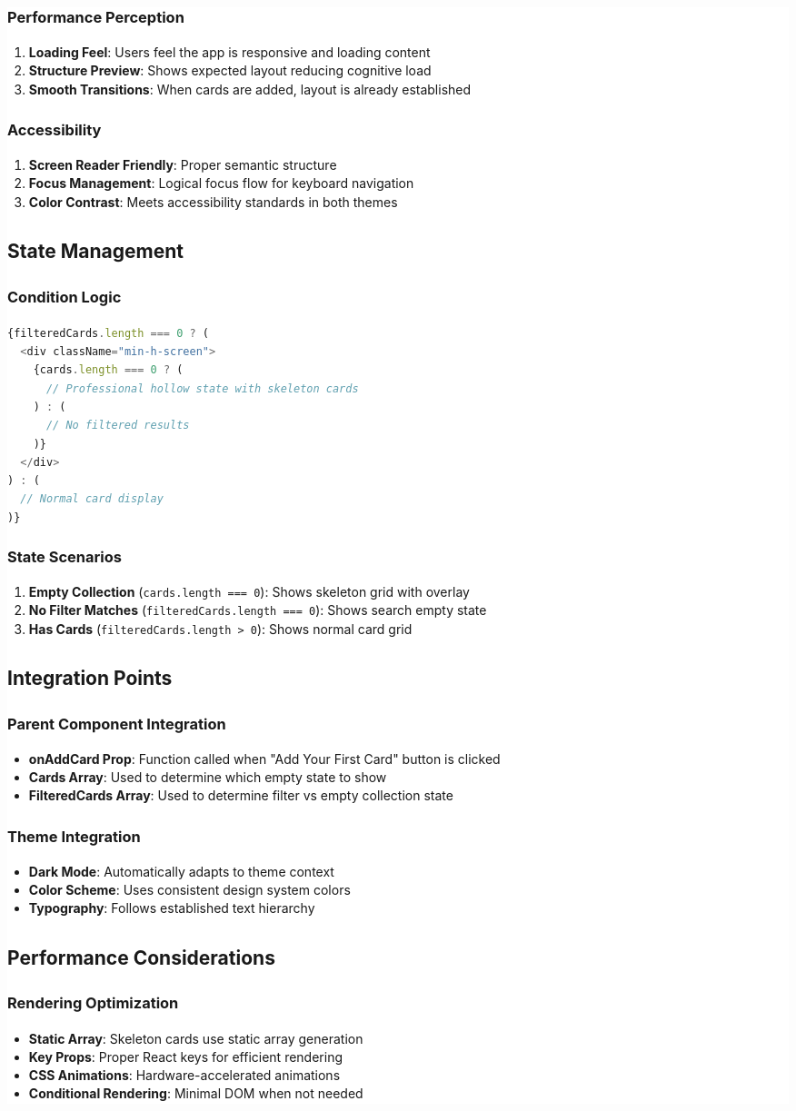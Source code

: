 ### Performance Perception
1. **Loading Feel**: Users feel the app is responsive and loading content
2. **Structure Preview**: Shows expected layout reducing cognitive load
3. **Smooth Transitions**: When cards are added, layout is already established

### Accessibility
1. **Screen Reader Friendly**: Proper semantic structure
2. **Focus Management**: Logical focus flow for keyboard navigation
3. **Color Contrast**: Meets accessibility standards in both themes

## State Management

### Condition Logic
```javascript
{filteredCards.length === 0 ? (
  <div className="min-h-screen">
    {cards.length === 0 ? (
      // Professional hollow state with skeleton cards
    ) : (
      // No filtered results
    )}
  </div>
) : (
  // Normal card display
)}
```

### State Scenarios
1. **Empty Collection** (`cards.length === 0`): Shows skeleton grid with overlay
2. **No Filter Matches** (`filteredCards.length === 0`): Shows search empty state
3. **Has Cards** (`filteredCards.length > 0`): Shows normal card grid

## Integration Points

### Parent Component Integration
- **onAddCard Prop**: Function called when "Add Your First Card" button is clicked
- **Cards Array**: Used to determine which empty state to show
- **FilteredCards Array**: Used to determine filter vs empty collection state

### Theme Integration
- **Dark Mode**: Automatically adapts to theme context
- **Color Scheme**: Uses consistent design system colors
- **Typography**: Follows established text hierarchy

## Performance Considerations

### Rendering Optimization
- **Static Array**: Skeleton cards use static array generation
- **Key Props**: Proper React keys for efficient rendering
- **CSS Animations**: Hardware-accelerated animations
- **Conditional Rendering**: Minimal DOM when not needed
